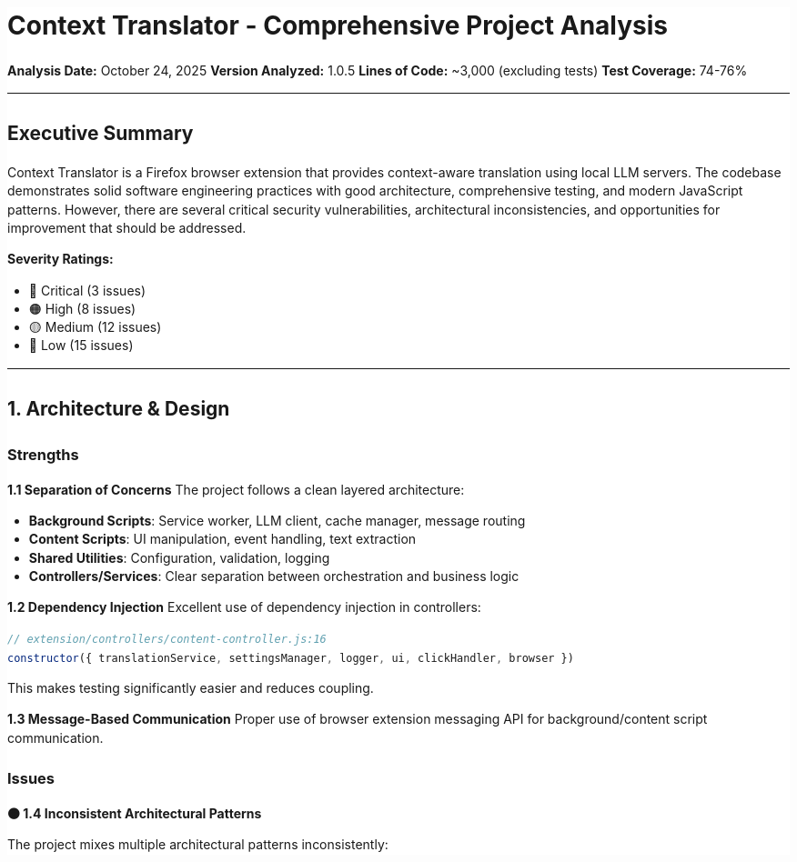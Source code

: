 # Context Translator - Comprehensive Project Analysis

**Analysis Date:** October 24, 2025
**Version Analyzed:** 1.0.5
**Lines of Code:** ~3,000 (excluding tests)
**Test Coverage:** 74-76%

---

## Executive Summary

Context Translator is a Firefox browser extension that provides context-aware translation using local LLM servers. The codebase demonstrates solid software engineering practices with good architecture, comprehensive testing, and modern JavaScript patterns. However, there are several critical security vulnerabilities, architectural inconsistencies, and opportunities for improvement that should be addressed.

**Severity Ratings:**
- 🔴 Critical (3 issues)
- 🟠 High (8 issues)
- 🟡 Medium (12 issues)
- 🔵 Low (15 issues)

---

## 1. Architecture & Design

### Strengths

**1.1 Separation of Concerns**
The project follows a clean layered architecture:
- **Background Scripts**: Service worker, LLM client, cache manager, message routing
- **Content Scripts**: UI manipulation, event handling, text extraction
- **Shared Utilities**: Configuration, validation, logging
- **Controllers/Services**: Clear separation between orchestration and business logic

**1.2 Dependency Injection**
Excellent use of dependency injection in controllers:
```javascript
// extension/controllers/content-controller.js:16
constructor({ translationService, settingsManager, logger, ui, clickHandler, browser })
```
This makes testing significantly easier and reduces coupling.

**1.3 Message-Based Communication**
Proper use of browser extension messaging API for background/content script communication.

### Issues

**🟠 1.4 Inconsistent Architectural Patterns**

The project mixes multiple architectural patterns inconsistently:
